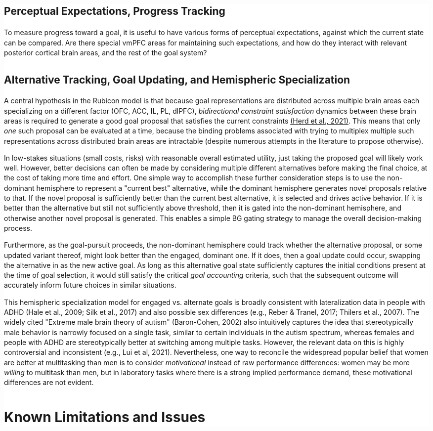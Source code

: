 ## Perceptual Expectations, Progress Tracking

To measure progress toward a goal, it is useful to have various forms of perceptual expectations, against which the current state can be compared.  Are there special vmPFC areas for maintaining such expectations, and how do they interact with relevant posterior cortical brain areas, and the rest of the goal system?

## Alternative Tracking, Goal Updating, and Hemispheric Specialization

A central hypothesis in the Rubicon model is that because goal representations are distributed across multiple brain areas each specializing on a different factor (OFC, ACC, IL, PL, dlPFC), _bidirectional constraint satisfaction_ dynamics between these brain areas is required to generate a good goal proposal that satisfies the current constraints [(Herd et al., 2021)](https://ccnlab.org/papers/HerdKruegerNairEtAl21.pdf).  This means that only _one_ such proposal can be evaluated at a time, because the binding problems associated with trying to multiplex multiple such representations across distributed brain areas are intractable (despite numerous attempts in the literature to propose otherwise).

In low-stakes situations (small costs, risks) with reasonable overall estimated utility, just taking the proposed goal will likely work well.  However, better decisions can often be made by considering multiple different alternatives before making the final choice, at the cost of taking more time and effort.  One simple way to accomplish these further consideration steps is to use the non-dominant hemisphere to represent a "current best" alternative, while the dominant hemisphere generates novel proposals relative to that.  If the novel proposal is sufficiently better than the current best alternative, it is selected and drives active behavior.  If it is better than the alternative but still not sufficiently above threshold, then it is gated into the non-dominant hemisphere, and otherwise another novel proposal is generated.  This enables a simple BG gating strategy to manage the overall decision-making process.

Furthermore, as the goal-pursuit proceeds, the non-dominant hemisphere could track whether the alternative proposal, or some updated variant thereof, might look better than the engaged, dominant one. If it does, then a goal update could occur, swapping the alternative in as the new active goal.  As long as this alternative goal state sufficiently captures the initial conditions present at the time of goal selection, it would still satisfy the critical _goal accounting_ criteria, such that the subsequent outcome will accurately inform future choices in similar situations.

This hemispheric specialization model for engaged vs. alternate goals is broadly consistent with lateralization data in people with ADHD (Hale et al., 2009; Silk et al., 2017) and also possible sex differences (e.g., Reber & Tranel, 2017; Thilers et al., 2007).  The widely cited "Extreme male brain theory of autism" (Baron-Cohen, 2002) also intuitively captures the idea that stereotypically male behavior is narrowly focused on a single task, similar to certain individuals in the autism spectrum, whereas females and people with ADHD are stereotypically better at switching among multiple tasks.  However, the relevant data on this is highly controversial and inconsistent (e.g., Lui et al, 2021).  Nevertheless, one way to reconcile the widespread popular belief that women are better at multitasking than men is to consider _motivational_ instead of raw performance differences: women may be more _willing_ to multitask than men, but in laboratory tasks where there is a strong implied performance demand, these motivational differences are not evident.

# Known Limitations and Issues
